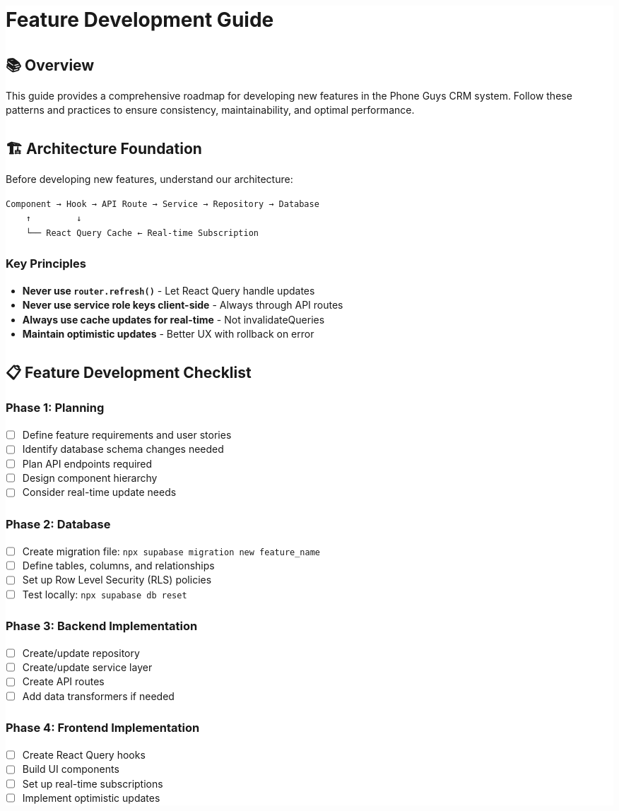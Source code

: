 # Feature Development Guide

## 📚 Overview

This guide provides a comprehensive roadmap for developing new features in the Phone Guys CRM system. Follow these patterns and practices to ensure consistency, maintainability, and optimal performance.

## 🏗️ Architecture Foundation

Before developing new features, understand our architecture:

```
Component → Hook → API Route → Service → Repository → Database
    ↑         ↓
    └── React Query Cache ← Real-time Subscription
```

### Key Principles
- **Never use `router.refresh()`** - Let React Query handle updates
- **Never use service role keys client-side** - Always through API routes
- **Always use cache updates for real-time** - Not invalidateQueries
- **Maintain optimistic updates** - Better UX with rollback on error

## 📋 Feature Development Checklist

### Phase 1: Planning
- [ ] Define feature requirements and user stories
- [ ] Identify database schema changes needed
- [ ] Plan API endpoints required
- [ ] Design component hierarchy
- [ ] Consider real-time update needs

### Phase 2: Database
- [ ] Create migration file: `npx supabase migration new feature_name`
- [ ] Define tables, columns, and relationships
- [ ] Set up Row Level Security (RLS) policies
- [ ] Test locally: `npx supabase db reset`

### Phase 3: Backend Implementation
- [ ] Create/update repository
- [ ] Create/update service layer
- [ ] Create API routes
- [ ] Add data transformers if needed

### Phase 4: Frontend Implementation
- [ ] Create React Query hooks
- [ ] Build UI components
- [ ] Set up real-time subscriptions
- [ ] Implement optimistic updates
